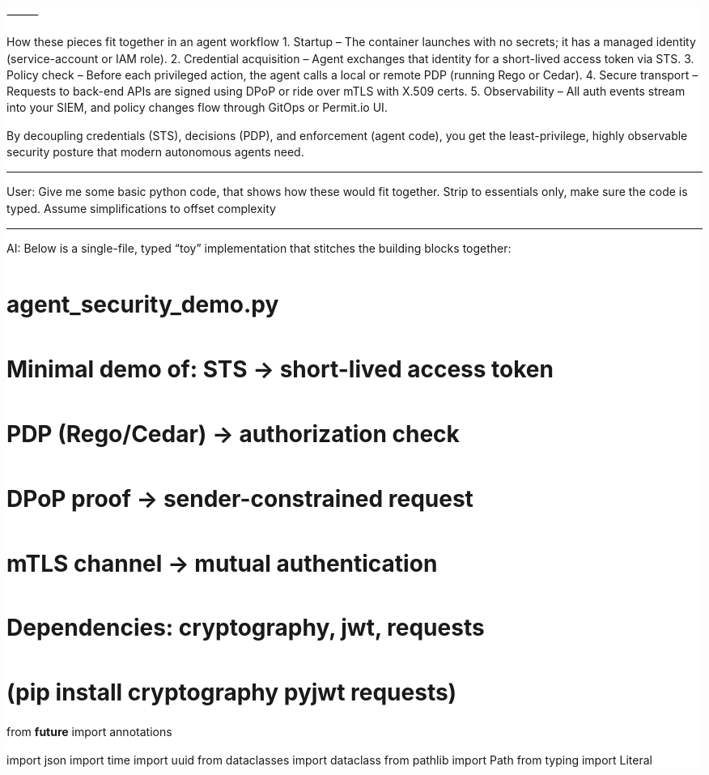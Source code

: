 
⸻

How these pieces fit together in an agent workflow
	1.	Startup – The container launches with no secrets; it has a managed identity (service-account or IAM role).
	2.	Credential acquisition – Agent exchanges that identity for a short-lived access token via STS.
	3.	Policy check – Before each privileged action, the agent calls a local or remote PDP (running Rego or Cedar).
	4.	Secure transport – Requests to back-end APIs are signed using DPoP or ride over mTLS with X.509 certs.
	5.	Observability – All auth events stream into your SIEM, and policy changes flow through GitOps or Permit.io UI.

By decoupling credentials (STS), decisions (PDP), and enforcement (agent code), you get the least-privilege, highly observable security posture that modern autonomous agents need.

----

User:
Give me some basic python code, that shows how these would fit together. Strip to essentials only, make sure the code is typed. Assume simplifications to offset complexity

----

AI: 
Below is a single-file, typed “toy” implementation that stitches the building blocks together:

# agent_security_demo.py
#
# Minimal demo of: STS → short-lived access token
#                  PDP (Rego/Cedar) → authorization check
#                  DPoP proof → sender-constrained request
#                  mTLS channel → mutual authentication
#
# Dependencies: cryptography, jwt, requests
# (pip install cryptography pyjwt requests)

from __future__ import annotations

import json
import time
import uuid
from dataclasses import dataclass
from pathlib import Path
from typing import Literal

